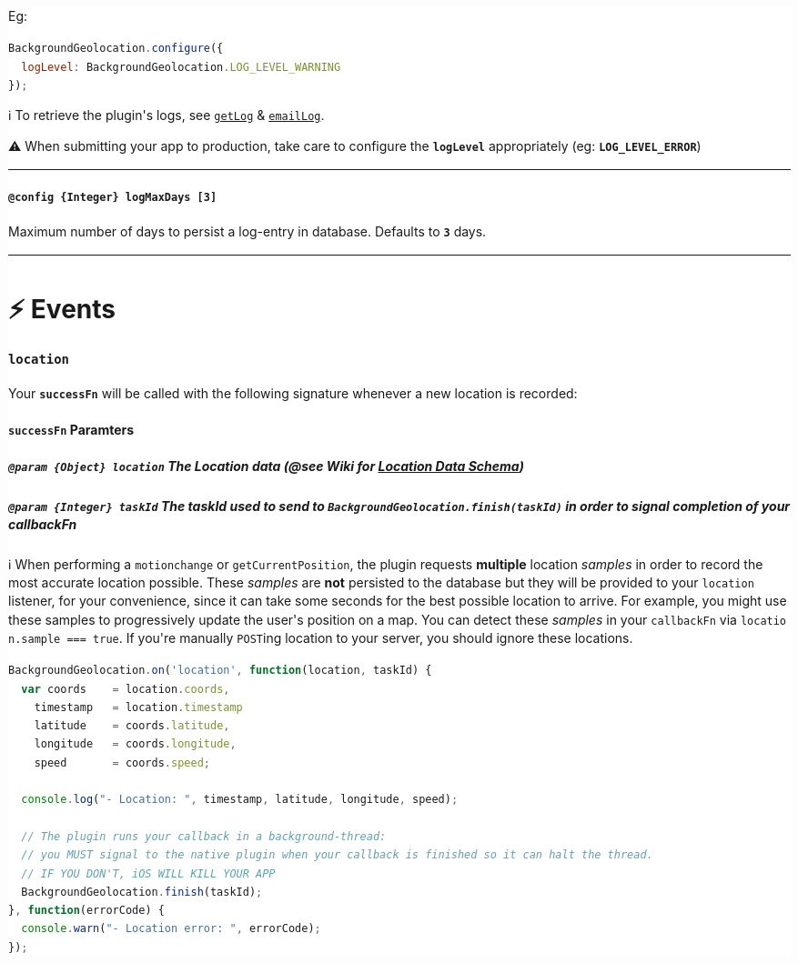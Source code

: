 Eg:
```javascript
BackgroundGeolocation.configure({
  logLevel: BackgroundGeolocation.LOG_LEVEL_WARNING
});
```

:information_source: To retrieve the plugin's logs, see [`getLog`](#getlogcallbackfn) & [`emailLog`](#emaillogemail-callbackfn).

:warning: When submitting your app to production, take care to configure the **`logLevel`** appropriately (eg: **`LOG_LEVEL_ERROR`**)

------------------------------------------------------------------------------


#### `@config {Integer} logMaxDays [3]`

Maximum number of days to persist a log-entry in database.  Defaults to **`3`** days.

------------------------------------------------------------------------------

# :zap: Events

### `location`

Your **`successFn`** will be called with the following signature whenever a new location is recorded:

#### `successFn` Paramters

##### `@param {Object} location` The Location data (@see Wiki for [Location Data Schema](../../../wiki/Location-Data-Schema))
##### `@param {Integer} taskId` The taskId used to send to `BackgroundGeolocation.finish(taskId)` in order to signal completion of your callbackFn

:information_source: When performing a `motionchange` or `getCurrentPosition`, the plugin requests **multiple** location *samples* in order to record the most accurate location possible.  These *samples* are **not** persisted to the database but they will be provided to your `location` listener, for your convenience, since it can take some seconds for the best possible location to arrive.  For example, you might use these samples to progressively update the user's position on a map.  You can detect these *samples* in your `callbackFn` via `location.sample === true`.  If you're manually `POST`ing location to your server, you should ignore these locations.

```javascript
BackgroundGeolocation.on('location', function(location, taskId) {
  var coords    = location.coords,
    timestamp   = location.timestamp
    latitude    = coords.latitude,
    longitude   = coords.longitude,
    speed       = coords.speed;

  console.log("- Location: ", timestamp, latitude, longitude, speed);

  // The plugin runs your callback in a background-thread:
  // you MUST signal to the native plugin when your callback is finished so it can halt the thread.
  // IF YOU DON'T, iOS WILL KILL YOUR APP
  BackgroundGeolocation.finish(taskId);
}, function(errorCode) {
  console.warn("- Location error: ", errorCode);
});
```
